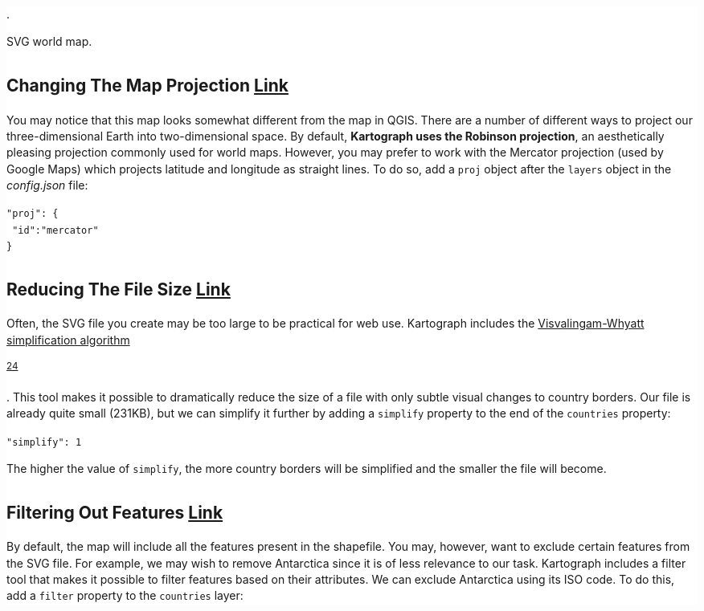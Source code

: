 .

SVG world map.

## Changing The Map Projection [Link](http://www.smashingmagazine.com/2015/09/making-svg-maps-from-natural-earth-data/#changing-the-map-projection)

You may notice that this map looks somewhat different from the map in QGIS. There are a number of different ways to project our three-dimensional Earth into two-dimensional space. By default, **Kartograph uses the Robinson projection**, an aesthetically pleasing projection commonly used for world maps. However, you may prefer to work with the Mercator projection (used by Google Maps) which projects latitude and longitude as straight lines. To do so, add a `proj` object after the `layers` object in the _config.json_ file:

```
"proj": {
 "id":"mercator"
}
```

## Reducing The File Size [Link](http://www.smashingmagazine.com/2015/09/making-svg-maps-from-natural-earth-data/#reducing-the-file-size)

Often, the SVG file you create may be too large to be practical for web use. Kartograph includes the [Visvalingam-Whyatt simplification algorithm](http://bost.ocks.org/mike/simplify/)

<sup>
  <a href="http://www.smashingmagazine.com/2015/09/making-svg-maps-from-natural-earth-data/#24">24</a>
</sup>

. This tool makes it possible to dramatically reduce the size of a file with only subtle visual changes to country borders. Our file is already quite small (231KB), but we can simplify it further by adding a `simplify` property to the end of the `countries` property:

```
"simplify": 1
```

The higher the value of `simplify`, the more country borders will be simplified and the smaller the file will become.

## Filtering Out Features [Link](http://www.smashingmagazine.com/2015/09/making-svg-maps-from-natural-earth-data/#filtering-out-features)

By default, the map will include all the features present in the shapefile. You may, however, want to exclude certain features from the SVG file. For example, we may wish to remove Antarctica since it is of less relevance to our task. Kartograph includes a filter tool that makes it possible to filter features based on their attributes. We can exclude Antarctica using its ISO code. To do this, add a `filter` property to the `countries` layer:
